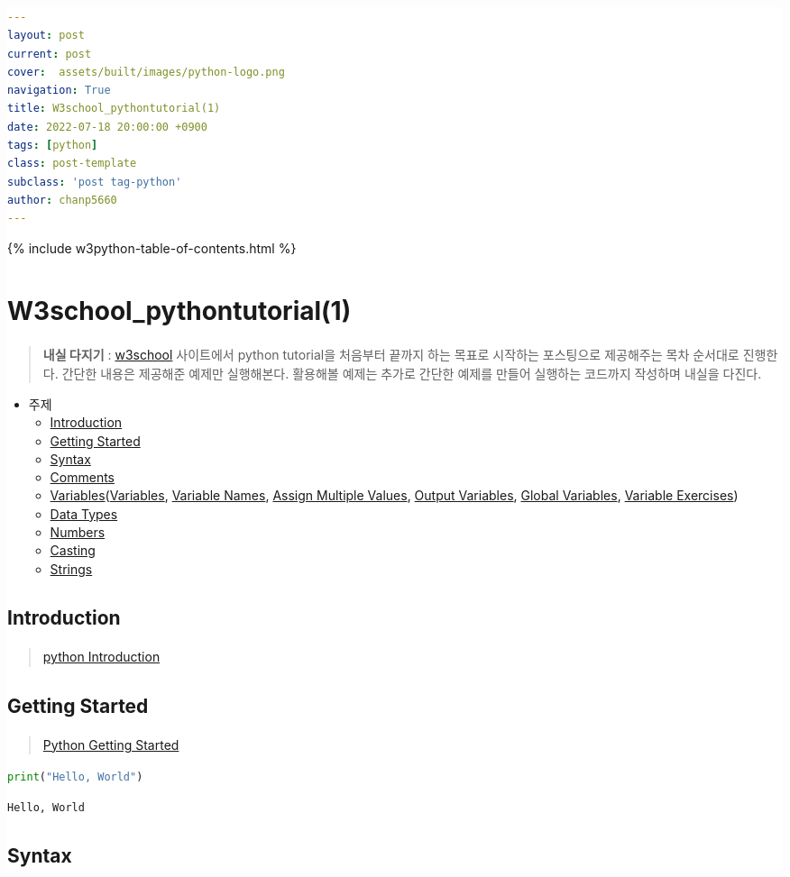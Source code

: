 ```yaml
---
layout: post  
current: post  
cover:  assets/built/images/python-logo.png  
navigation: True  
title: W3school_pythontutorial(1)   
date: 2022-07-18 20:00:00 +0900  
tags: [python]  
class: post-template  
subclass: 'post tag-python'  
author: chanp5660  
---
```


{% include w3python-table-of-contents.html %}

# W3school_pythontutorial(1)

> **내실 다지기** : [w3school](https://www.w3schools.com/) 사이트에서 python tutorial을 처음부터 끝까지 하는 목표로 시작하는 포스팅으로 제공해주는 목차 순서대로 진행한다. 간단한 내용은 제공해준 예제만 실행해본다. 활용해볼 예제는 추가로 간단한 예제를 만들어 실행하는 코드까지 작성하며 내실을 다진다.



- 주제
    - [Introduction](#Introduction)
    - [Getting Started](#Getting-Started)
    - [Syntax](#Syntax)
    - [Comments](#Comments)
    - [Variables](#Variables)([Variables](#Variables), [Variable Names](#Variable-Names), [Assign Multiple Values](#Assign-Multiple-Values), [Output Variables](#Output-Variables), [Global Variables](#Global-Variables), [Variable Exercises](#Variable-Exercises))
    - [Data Types](#Data-Types)
    - [Numbers](#Numbers)
    - [Casting](#Casting)
    - [Strings](#Strings)

## Introduction  

> [python Introduction](https://www.w3schools.com/python/python_intro.asp)


## Getting Started  

> [Python Getting Started](https://www.w3schools.com/python/python_getstarted.asp)


```python
print("Hello, World")
```

    Hello, World
    

## Syntax  

